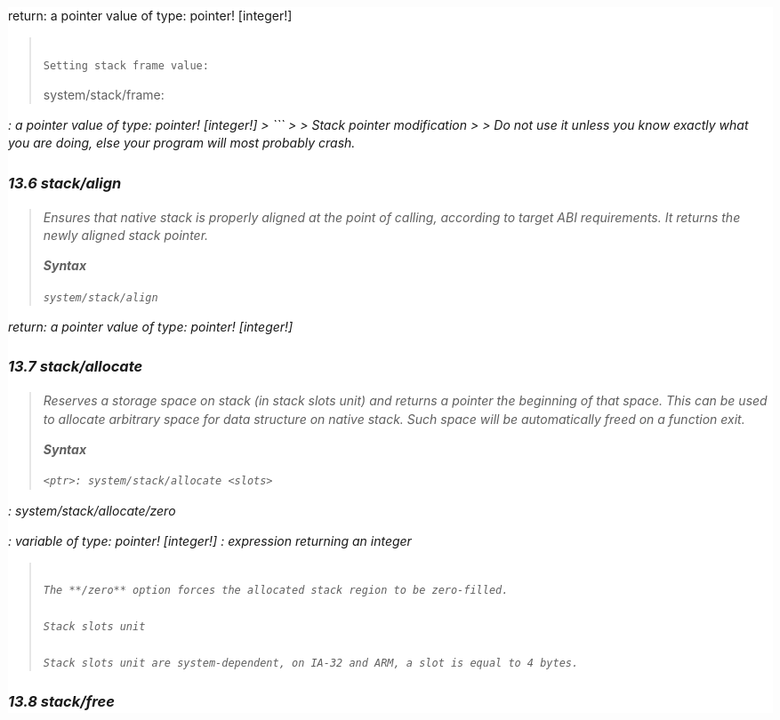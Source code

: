 return: a pointer value of type: pointer! [integer!]
> ```
> 
> Setting stack frame value:
> 
> ```
> system/stack/frame: <address>

<address>: a pointer value of type: pointer! [integer!]
> ```
> 
> Stack pointer modification
> 
> Do not use it unless you know exactly what you are doing, else your program will most probably crash.

### 13.6 stack/align

> Ensures that native stack is properly aligned at the point of calling, according to target ABI requirements. It returns the newly aligned stack pointer.
> 
> **Syntax**
> 
> ```
> system/stack/align

return: a pointer value of type: pointer! [integer!]
> ```

### 13.7 stack/allocate

> Reserves a storage space on stack (in stack slots unit) and returns a pointer the beginning of that space. This can be used to allocate arbitrary space for data structure on native stack. Such space will be automatically freed on a function exit.
> 
> **Syntax**
> 
> ```
> <ptr>: system/stack/allocate <slots>
<ptr>: system/stack/allocate/zero <slots>

<ptr>  : variable of type: pointer! [integer!]
<slots>: expression returning an integer
> ```
> 
> The **/zero** option forces the allocated stack region to be zero-filled.
> 
> Stack slots unit
> 
> Stack slots unit are system-dependent, on IA-32 and ARM, a slot is equal to 4 bytes.

### 13.8 stack/free
